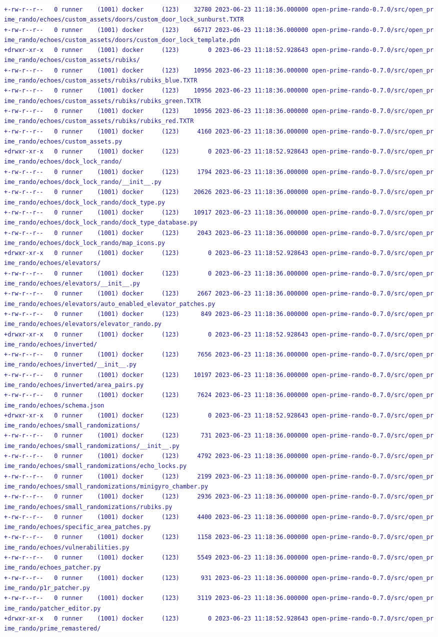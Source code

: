 ```diff
+-rw-r--r--   0 runner    (1001) docker     (123)    32780 2023-06-23 11:18:36.000000 open-prime-rando-0.7.0/src/open_prime_rando/echoes/custom_assets/doors/custom_door_lock_sunburst.TXTR
+-rw-r--r--   0 runner    (1001) docker     (123)    66717 2023-06-23 11:18:36.000000 open-prime-rando-0.7.0/src/open_prime_rando/echoes/custom_assets/doors/custom_door_lock_template.pdn
+drwxr-xr-x   0 runner    (1001) docker     (123)        0 2023-06-23 11:18:52.928643 open-prime-rando-0.7.0/src/open_prime_rando/echoes/custom_assets/rubiks/
+-rw-r--r--   0 runner    (1001) docker     (123)    10956 2023-06-23 11:18:36.000000 open-prime-rando-0.7.0/src/open_prime_rando/echoes/custom_assets/rubiks/rubiks_blue.TXTR
+-rw-r--r--   0 runner    (1001) docker     (123)    10956 2023-06-23 11:18:36.000000 open-prime-rando-0.7.0/src/open_prime_rando/echoes/custom_assets/rubiks/rubiks_green.TXTR
+-rw-r--r--   0 runner    (1001) docker     (123)    10956 2023-06-23 11:18:36.000000 open-prime-rando-0.7.0/src/open_prime_rando/echoes/custom_assets/rubiks/rubiks_red.TXTR
+-rw-r--r--   0 runner    (1001) docker     (123)     4160 2023-06-23 11:18:36.000000 open-prime-rando-0.7.0/src/open_prime_rando/echoes/custom_assets.py
+drwxr-xr-x   0 runner    (1001) docker     (123)        0 2023-06-23 11:18:52.928643 open-prime-rando-0.7.0/src/open_prime_rando/echoes/dock_lock_rando/
+-rw-r--r--   0 runner    (1001) docker     (123)     1794 2023-06-23 11:18:36.000000 open-prime-rando-0.7.0/src/open_prime_rando/echoes/dock_lock_rando/__init__.py
+-rw-r--r--   0 runner    (1001) docker     (123)    20626 2023-06-23 11:18:36.000000 open-prime-rando-0.7.0/src/open_prime_rando/echoes/dock_lock_rando/dock_type.py
+-rw-r--r--   0 runner    (1001) docker     (123)    10917 2023-06-23 11:18:36.000000 open-prime-rando-0.7.0/src/open_prime_rando/echoes/dock_lock_rando/dock_type_database.py
+-rw-r--r--   0 runner    (1001) docker     (123)     2043 2023-06-23 11:18:36.000000 open-prime-rando-0.7.0/src/open_prime_rando/echoes/dock_lock_rando/map_icons.py
+drwxr-xr-x   0 runner    (1001) docker     (123)        0 2023-06-23 11:18:52.928643 open-prime-rando-0.7.0/src/open_prime_rando/echoes/elevators/
+-rw-r--r--   0 runner    (1001) docker     (123)        0 2023-06-23 11:18:36.000000 open-prime-rando-0.7.0/src/open_prime_rando/echoes/elevators/__init__.py
+-rw-r--r--   0 runner    (1001) docker     (123)     2667 2023-06-23 11:18:36.000000 open-prime-rando-0.7.0/src/open_prime_rando/echoes/elevators/auto_enabled_elevator_patches.py
+-rw-r--r--   0 runner    (1001) docker     (123)      849 2023-06-23 11:18:36.000000 open-prime-rando-0.7.0/src/open_prime_rando/echoes/elevators/elevator_rando.py
+drwxr-xr-x   0 runner    (1001) docker     (123)        0 2023-06-23 11:18:52.928643 open-prime-rando-0.7.0/src/open_prime_rando/echoes/inverted/
+-rw-r--r--   0 runner    (1001) docker     (123)     7656 2023-06-23 11:18:36.000000 open-prime-rando-0.7.0/src/open_prime_rando/echoes/inverted/__init__.py
+-rw-r--r--   0 runner    (1001) docker     (123)    10197 2023-06-23 11:18:36.000000 open-prime-rando-0.7.0/src/open_prime_rando/echoes/inverted/area_pairs.py
+-rw-r--r--   0 runner    (1001) docker     (123)     7624 2023-06-23 11:18:36.000000 open-prime-rando-0.7.0/src/open_prime_rando/echoes/schema.json
+drwxr-xr-x   0 runner    (1001) docker     (123)        0 2023-06-23 11:18:52.928643 open-prime-rando-0.7.0/src/open_prime_rando/echoes/small_randomizations/
+-rw-r--r--   0 runner    (1001) docker     (123)      731 2023-06-23 11:18:36.000000 open-prime-rando-0.7.0/src/open_prime_rando/echoes/small_randomizations/__init__.py
+-rw-r--r--   0 runner    (1001) docker     (123)     4792 2023-06-23 11:18:36.000000 open-prime-rando-0.7.0/src/open_prime_rando/echoes/small_randomizations/echo_locks.py
+-rw-r--r--   0 runner    (1001) docker     (123)     2199 2023-06-23 11:18:36.000000 open-prime-rando-0.7.0/src/open_prime_rando/echoes/small_randomizations/minigyro_chamber.py
+-rw-r--r--   0 runner    (1001) docker     (123)     2936 2023-06-23 11:18:36.000000 open-prime-rando-0.7.0/src/open_prime_rando/echoes/small_randomizations/rubiks.py
+-rw-r--r--   0 runner    (1001) docker     (123)     4400 2023-06-23 11:18:36.000000 open-prime-rando-0.7.0/src/open_prime_rando/echoes/specific_area_patches.py
+-rw-r--r--   0 runner    (1001) docker     (123)     1158 2023-06-23 11:18:36.000000 open-prime-rando-0.7.0/src/open_prime_rando/echoes/vulnerabilities.py
+-rw-r--r--   0 runner    (1001) docker     (123)     5549 2023-06-23 11:18:36.000000 open-prime-rando-0.7.0/src/open_prime_rando/echoes_patcher.py
+-rw-r--r--   0 runner    (1001) docker     (123)      931 2023-06-23 11:18:36.000000 open-prime-rando-0.7.0/src/open_prime_rando/p1r_patcher.py
+-rw-r--r--   0 runner    (1001) docker     (123)     3119 2023-06-23 11:18:36.000000 open-prime-rando-0.7.0/src/open_prime_rando/patcher_editor.py
+drwxr-xr-x   0 runner    (1001) docker     (123)        0 2023-06-23 11:18:52.928643 open-prime-rando-0.7.0/src/open_prime_rando/prime_remastered/
```
